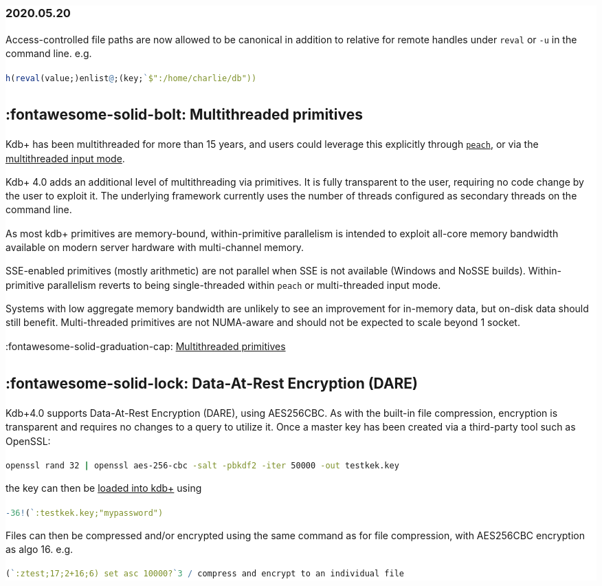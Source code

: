 
### 2020.05.20

Access-controlled file paths are now allowed to be canonical in addition to relative for remote handles under `reval` or `-u` in the command line. e.g.

```q
h(reval(value;)enlist@;(key;`$":/home/charlie/db"))
```

## :fontawesome-solid-bolt: Multithreaded primitives

Kdb+ has been multithreaded for more than 15 years, and users could leverage this explicitly through [`peach`](../ref/each.md), or via the [multithreaded input mode](../kb/multithreaded-input.md).

Kdb+ 4.0 adds an additional level of multithreading via primitives.
It is fully transparent to the user, requiring no code change by the user to exploit it. The underlying framework currently uses the number of threads configured as secondary threads on the command line.
   
As most kdb+ primitives are memory-bound, within-primitive parallelism is intended to exploit all-core memory bandwidth available on modern server hardware with multi-channel memory. 

SSE-enabled primitives (mostly arithmetic) are not parallel when SSE is not available (Windows and NoSSE builds).
Within-primitive parallelism reverts to being single-threaded within `peach` or multi-threaded input mode.

Systems with low aggregate memory bandwidth are unlikely to see an improvement for in-memory data, but on-disk data should still benefit. 
Multi-threaded primitives are not NUMA-aware and should not be expected to scale beyond 1 socket.

:fontawesome-solid-graduation-cap:
[Multithreaded primitives](../kb/mt-primitives.md)


## :fontawesome-solid-lock: Data-At-Rest Encryption (DARE)

Kdb+4.0 supports Data-At-Rest Encryption (DARE), using AES256CBC. As with the built-in file compression, encryption is transparent and requires no changes to a query to utilize it. Once a master key has been created via a third-party tool such as OpenSSL:

```bash
openssl rand 32 | openssl aes-256-cbc -salt -pbkdf2 -iter 50000 -out testkek.key
```

the key can then be [loaded into kdb+](../basics/internal.md#-36-load-master-key) using 

```q
-36!(`:testkek.key;"mypassword")
```

Files can then be compressed and/or encrypted using the same command as for file compression, with AES256CBC encryption as algo 16. e.g.

```q
(`:ztest;17;2+16;6) set asc 10000?`3 / compress and encrypt to an individual file
```
